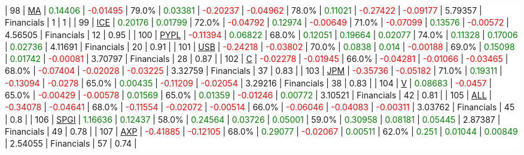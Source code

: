 |  98 | [MA](https://finance.yahoo.com/quote/MA/financials)       | <span style="color: green;"> 0.14406 </span> | <span style="color: red;"> -0.01495 </span>  | 79.0%                  | <span style="color: green;"> 0.03381 </span> | <span style="color: red;"> -0.20237 </span>  | <span style="color: red;"> -0.04962 </span>  | 78.0%                  | <span style="color: green;"> 0.11021 </span> | <span style="color: red;"> -0.27422 </span>  | <span style="color: red;"> -0.09177 </span>  |  5.79357   | Financials             |      1 |           1    |
|  99 | [ICE](https://finance.yahoo.com/quote/ICE/financials)     | <span style="color: green;"> 0.20176 </span> | <span style="color: green;"> 0.01799 </span> | 72.0%                  | <span style="color: red;"> -0.04792 </span>  | <span style="color: green;"> 0.12974 </span> | <span style="color: red;"> -0.00649 </span>  | 71.0%                  | <span style="color: red;"> -0.07099 </span>  | <span style="color: green;"> 0.13576 </span> | <span style="color: red;"> -0.00572 </span>  |  4.56505   | Financials             |     12 |           0.95 |
| 100 | [PYPL](https://finance.yahoo.com/quote/PYPL/financials)   | <span style="color: red;"> -0.11394 </span>  | <span style="color: green;"> 0.06822 </span> | 68.0%                  | <span style="color: green;"> 0.12051 </span> | <span style="color: green;"> 0.19664 </span> | <span style="color: green;"> 0.02077 </span> | 74.0%                  | <span style="color: green;"> 0.11328 </span> | <span style="color: green;"> 0.17006 </span> | <span style="color: green;"> 0.02736 </span> |  4.11691   | Financials             |     20 |           0.91 |
| 101 | [USB](https://finance.yahoo.com/quote/USB/financials)     | <span style="color: red;"> -0.24218 </span>  | <span style="color: red;"> -0.03802 </span>  | 70.0%                  | <span style="color: green;"> 0.0838 </span>  | <span style="color: green;"> 0.014 </span>   | <span style="color: red;"> -0.00188 </span>  | 69.0%                  | <span style="color: green;"> 0.15098 </span> | <span style="color: green;"> 0.01742 </span> | <span style="color: red;"> -0.00081 </span>  |  3.70797   | Financials             |     28 |           0.87 |
| 102 | [C](https://finance.yahoo.com/quote/C/financials)         | <span style="color: red;"> -0.02278 </span>  | <span style="color: red;"> -0.01945 </span>  | 66.0%                  | <span style="color: red;"> -0.04281 </span>  | <span style="color: red;"> -0.01066 </span>  | <span style="color: red;"> -0.03465 </span>  | 68.0%                  | <span style="color: red;"> -0.07404 </span>  | <span style="color: red;"> -0.02028 </span>  | <span style="color: red;"> -0.03225 </span>  |  3.32759   | Financials             |     37 |           0.83 |
| 103 | [JPM](https://finance.yahoo.com/quote/JPM/financials)     | <span style="color: red;"> -0.35736 </span>  | <span style="color: red;"> -0.05182 </span>  | 71.0%                  | <span style="color: green;"> 0.19311 </span> | <span style="color: red;"> -0.13094 </span>  | <span style="color: red;"> -0.0278 </span>   | 65.0%                  | <span style="color: green;"> 0.00435 </span> | <span style="color: red;"> -0.11209 </span>  | <span style="color: red;"> -0.02054 </span>  |  3.29216   | Financials             |     38 |           0.83 |
| 104 | [V](https://finance.yahoo.com/quote/V/financials)         | <span style="color: green;"> 0.08683 </span> | <span style="color: red;"> -0.0457 </span>   | 65.0%                  | <span style="color: red;"> -0.00429 </span>  | <span style="color: red;"> -0.00578 </span>  | <span style="color: green;"> 0.01569 </span> | 65.0%                  | <span style="color: green;"> 0.01359 </span> | <span style="color: red;"> -0.01246 </span>  | <span style="color: green;"> 0.00772 </span> |  3.10521   | Financials             |     42 |           0.81 |
| 105 | [ALL](https://finance.yahoo.com/quote/ALL/financials)     | <span style="color: red;"> -0.34078 </span>  | <span style="color: red;"> -0.04641 </span>  | 68.0%                  | <span style="color: red;"> -0.11554 </span>  | <span style="color: red;"> -0.02072 </span>  | <span style="color: red;"> -0.00514 </span>  | 66.0%                  | <span style="color: red;"> -0.06046 </span>  | <span style="color: red;"> -0.04083 </span>  | <span style="color: red;"> -0.00311 </span>  |  3.03762   | Financials             |     45 |           0.8  |
| 106 | [SPGI](https://finance.yahoo.com/quote/SPGI/financials)   | <span style="color: green;"> 1.16636 </span> | <span style="color: green;"> 0.12437 </span> | 58.0%                  | <span style="color: green;"> 0.24564 </span> | <span style="color: green;"> 0.03726 </span> | <span style="color: green;"> 0.05001 </span> | 59.0%                  | <span style="color: green;"> 0.30958 </span> | <span style="color: green;"> 0.08181 </span> | <span style="color: green;"> 0.05445 </span> |  2.87387   | Financials             |     49 |           0.78 |
| 107 | [AXP](https://finance.yahoo.com/quote/AXP/financials)     | <span style="color: red;"> -0.41885 </span>  | <span style="color: red;"> -0.12105 </span>  | 68.0%                  | <span style="color: green;"> 0.29077 </span> | <span style="color: red;"> -0.02067 </span>  | <span style="color: green;"> 0.00511 </span> | 62.0%                  | <span style="color: green;"> 0.251 </span>   | <span style="color: green;"> 0.01044 </span> | <span style="color: green;"> 0.00849 </span> |  2.54055   | Financials             |     57 |           0.74 |